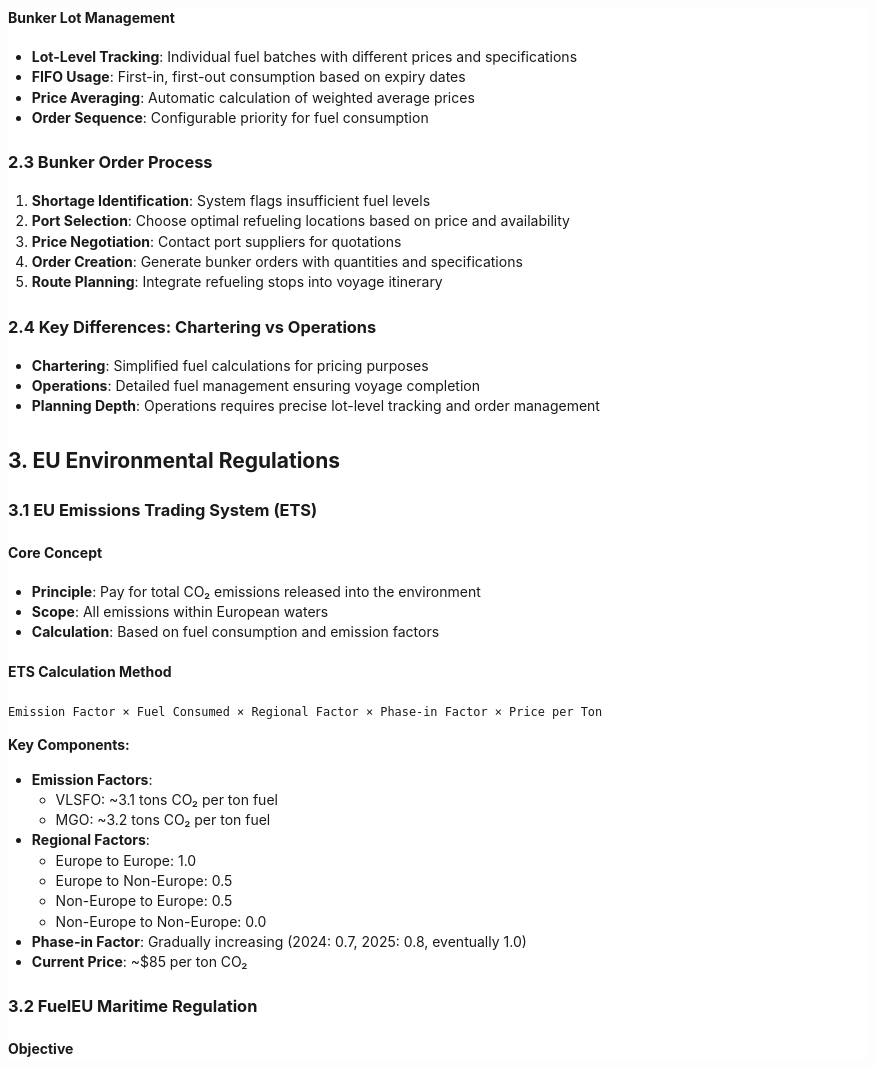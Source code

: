 #### Bunker Lot Management

- **Lot-Level Tracking**: Individual fuel batches with different prices and specifications
- **FIFO Usage**: First-in, first-out consumption based on expiry dates
- **Price Averaging**: Automatic calculation of weighted average prices
- **Order Sequence**: Configurable priority for fuel consumption

### 2.3 Bunker Order Process

1. **Shortage Identification**: System flags insufficient fuel levels
2. **Port Selection**: Choose optimal refueling locations based on price and availability
3. **Price Negotiation**: Contact port suppliers for quotations
4. **Order Creation**: Generate bunker orders with quantities and specifications
5. **Route Planning**: Integrate refueling stops into voyage itinerary

### 2.4 Key Differences: Chartering vs Operations

- **Chartering**: Simplified fuel calculations for pricing purposes
- **Operations**: Detailed fuel management ensuring voyage completion
- **Planning Depth**: Operations requires precise lot-level tracking and order management

## 3. EU Environmental Regulations

### 3.1 EU Emissions Trading System (ETS)

#### Core Concept

- **Principle**: Pay for total CO₂ emissions released into the environment
- **Scope**: All emissions within European waters
- **Calculation**: Based on fuel consumption and emission factors

#### ETS Calculation Method

```
Emission Factor × Fuel Consumed × Regional Factor × Phase-in Factor × Price per Ton
```

**Key Components:**

- **Emission Factors**:
  - VLSFO: ~3.1 tons CO₂ per ton fuel
  - MGO: ~3.2 tons CO₂ per ton fuel
- **Regional Factors**:
  - Europe to Europe: 1.0
  - Europe to Non-Europe: 0.5
  - Non-Europe to Europe: 0.5
  - Non-Europe to Non-Europe: 0.0
- **Phase-in Factor**: Gradually increasing (2024: 0.7, 2025: 0.8, eventually 1.0)
- **Current Price**: ~$85 per ton CO₂

### 3.2 FuelEU Maritime Regulation

#### Objective
